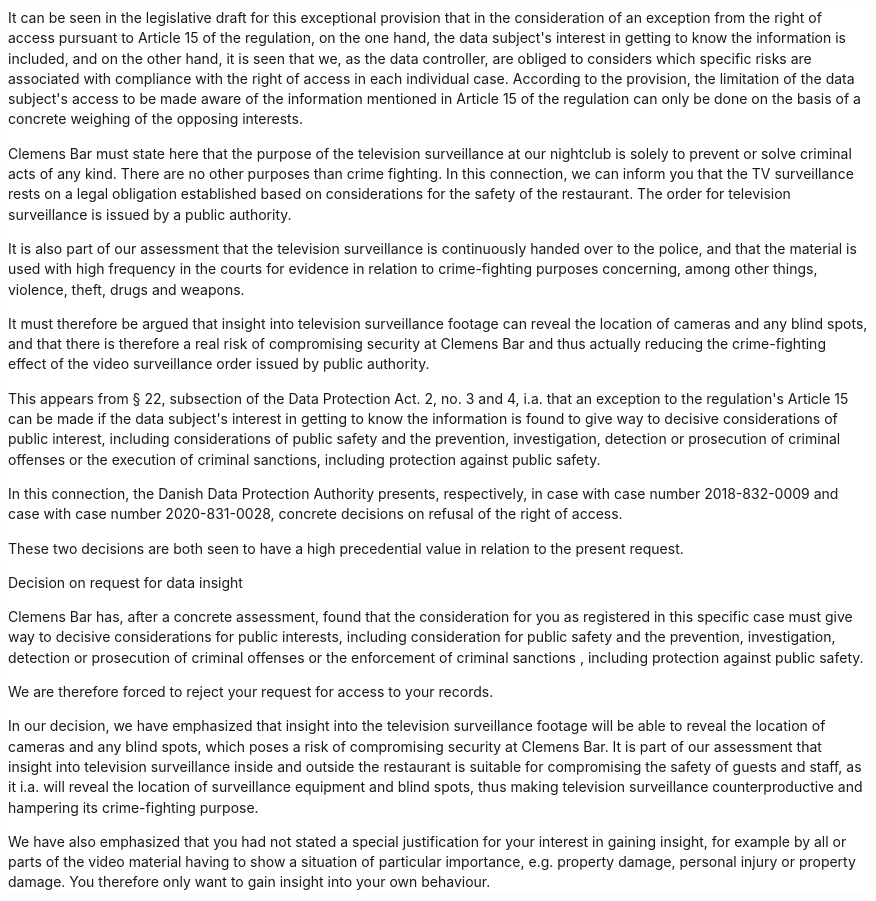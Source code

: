 It can be seen in the legislative draft for this exceptional provision that in the consideration of an exception from the right of access pursuant to Article 15 of the regulation, on the one hand, the data subject's interest in getting to know the information is included, and on the other hand, it is seen that we, as the data controller, are obliged to considers which specific risks are associated with compliance with the right of access in each individual case. According to the provision, the limitation of the data subject's access to be made aware of the information mentioned in Article 15 of the regulation can only be done on the basis of a concrete weighing of the opposing interests.

Clemens Bar must state here that the purpose of the television surveillance at our nightclub is solely to prevent or solve criminal acts of any kind. There are no other purposes than crime fighting. In this connection, we can inform you that the TV surveillance rests on a legal obligation established based on considerations for the safety of the restaurant. The order for television surveillance is issued by a public authority.

It is also part of our assessment that the television surveillance is continuously handed over to the police, and that the material is used with high frequency in the courts for evidence in relation to crime-fighting purposes concerning, among other things, violence, theft, drugs and weapons.

It must therefore be argued that insight into television surveillance footage can reveal the location of cameras and any blind spots, and that there is therefore a real risk of compromising security at Clemens Bar and thus actually reducing the crime-fighting effect of the video surveillance order issued by public authority.

This appears from § 22, subsection of the Data Protection Act. 2, no. 3 and 4, i.a. that an exception to the regulation's Article 15 can be made if the data subject's interest in getting to know the information is found to give way to decisive considerations of public interest, including considerations of public safety and the prevention, investigation, detection or prosecution of criminal offenses or the execution of criminal sanctions, including protection against public safety.

In this connection, the Danish Data Protection Authority presents, respectively, in case with case number 2018-832-0009 and case with case number 2020-831-0028, concrete decisions on refusal of the right of access.

These two decisions are both seen to have a high precedential value in relation to the present request.

Decision on request for data insight

Clemens Bar has, after a concrete assessment, found that the consideration for you as registered in this specific case must give way to decisive considerations for public interests, including consideration for public safety and the prevention, investigation, detection or prosecution of criminal offenses or the enforcement of criminal sanctions , including protection against public safety.

We are therefore forced to reject your request for access to your records.

In our decision, we have emphasized that insight into the television surveillance footage will be able to reveal the location of cameras and any blind spots, which poses a risk of compromising security at Clemens Bar. It is part of our assessment that insight into television surveillance inside and outside the restaurant is suitable for compromising the safety of guests and staff, as it i.a. will reveal the location of surveillance equipment and blind spots, thus making television surveillance counterproductive and hampering its crime-fighting purpose.

We have also emphasized that you had not stated a special justification for your interest in gaining insight, for example by all or parts of the video material having to show a situation of particular importance, e.g. property damage, personal injury or property damage. You therefore only want to gain insight into your own behaviour.
